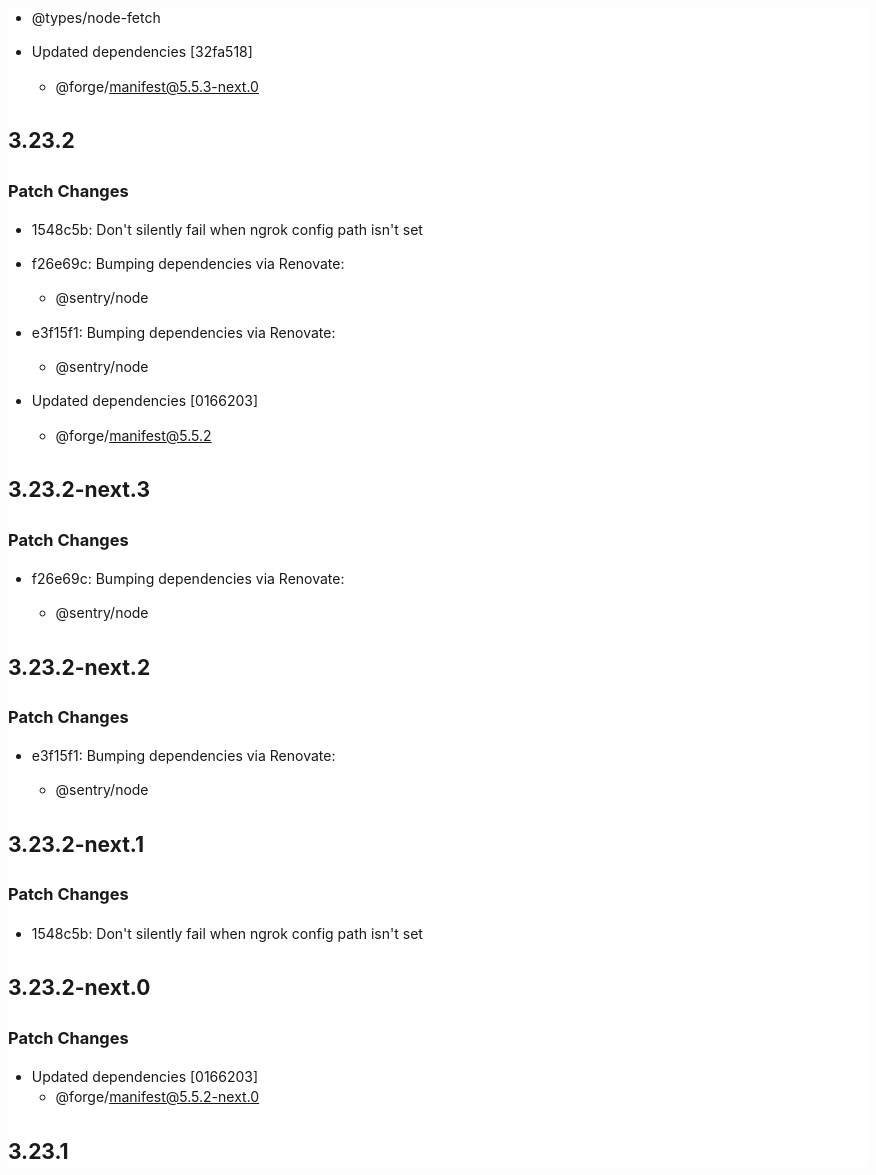   - @types/node-fetch

- Updated dependencies [32fa518]
  - @forge/manifest@5.5.3-next.0

## 3.23.2

### Patch Changes

- 1548c5b: Don't silently fail when ngrok config path isn't set
- f26e69c: Bumping dependencies via Renovate:

  - @sentry/node

- e3f15f1: Bumping dependencies via Renovate:

  - @sentry/node

- Updated dependencies [0166203]
  - @forge/manifest@5.5.2

## 3.23.2-next.3

### Patch Changes

- f26e69c: Bumping dependencies via Renovate:

  - @sentry/node

## 3.23.2-next.2

### Patch Changes

- e3f15f1: Bumping dependencies via Renovate:

  - @sentry/node

## 3.23.2-next.1

### Patch Changes

- 1548c5b: Don't silently fail when ngrok config path isn't set

## 3.23.2-next.0

### Patch Changes

- Updated dependencies [0166203]
  - @forge/manifest@5.5.2-next.0

## 3.23.1
